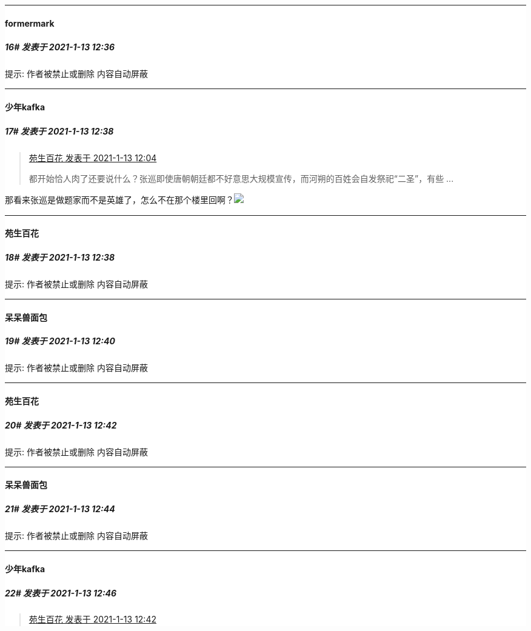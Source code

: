 *****

####  formermark  
##### 16#       发表于 2021-1-13 12:36

提示: 作者被禁止或删除 内容自动屏蔽

*****

####  少年kafka  
##### 17#       发表于 2021-1-13 12:38

<blockquote><a href="httphttps://bbs.saraba1st.com/2b/forum.php?mod=redirect&amp;goto=findpost&amp;pid=50020834&amp;ptid=1982582" target="_blank">苑生百花 发表于 2021-1-13 12:04</a>

都开始恰人肉了还要说什么？张巡即使唐朝朝廷都不好意思大规模宣传，而河朔的百姓会自发祭祀“二圣”，有些 ...</blockquote>
那看来张巡是做题家而不是英雄了，怎么不在那个楼里回啊？<img src="https://static.saraba1st.com/image/smiley/face2017/049.png" referrerpolicy="no-referrer">

*****

####  苑生百花  
##### 18#       发表于 2021-1-13 12:38

提示: 作者被禁止或删除 内容自动屏蔽

*****

####  呆呆兽面包  
##### 19#       发表于 2021-1-13 12:40

提示: 作者被禁止或删除 内容自动屏蔽

*****

####  苑生百花  
##### 20#       发表于 2021-1-13 12:42

提示: 作者被禁止或删除 内容自动屏蔽

*****

####  呆呆兽面包  
##### 21#       发表于 2021-1-13 12:44

提示: 作者被禁止或删除 内容自动屏蔽

*****

####  少年kafka  
##### 22#       发表于 2021-1-13 12:46

<blockquote><a href="httphttps://bbs.saraba1st.com/2b/forum.php?mod=redirect&amp;goto=findpost&amp;pid=50021240&amp;ptid=1982582" target="_blank">苑生百花 发表于 2021-1-13 12:42</a>
